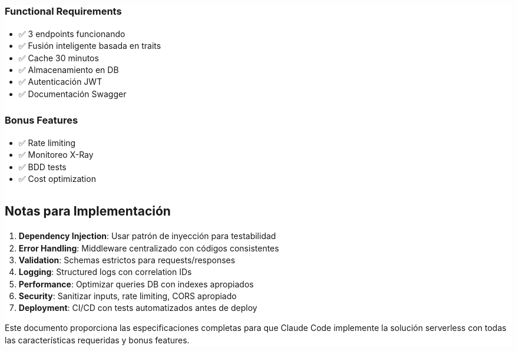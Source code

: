 ### Functional Requirements
- ✅ 3 endpoints funcionando
- ✅ Fusión inteligente basada en traits
- ✅ Cache 30 minutos
- ✅ Almacenamiento en DB
- ✅ Autenticación JWT
- ✅ Documentación Swagger

### Bonus Features
- ✅ Rate limiting
- ✅ Monitoreo X-Ray
- ✅ BDD tests
- ✅ Cost optimization

## Notas para Implementación

1. **Dependency Injection**: Usar patrón de inyección para testabilidad
2. **Error Handling**: Middleware centralizado con códigos consistentes
3. **Validation**: Schemas estrictos para requests/responses
4. **Logging**: Structured logs con correlation IDs
5. **Performance**: Optimizar queries DB con indexes apropiados
6. **Security**: Sanitizar inputs, rate limiting, CORS apropiado
7. **Deployment**: CI/CD con tests automatizados antes de deploy

Este documento proporciona las especificaciones completas para que Claude Code implemente la solución serverless con todas las características requeridas y bonus features.
